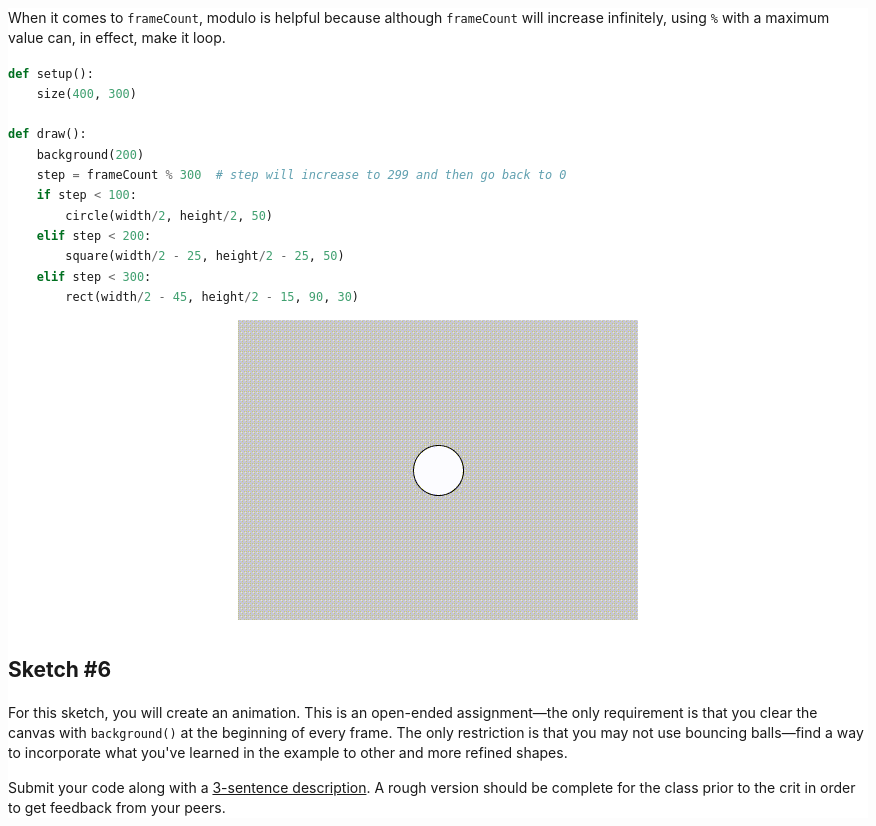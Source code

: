 When it comes to `frameCount`, modulo is helpful because although `frameCount` will increase infinitely, using `%` with a maximum value can, in effect, make it loop.

```py
def setup():
    size(400, 300)

def draw():
    background(200)
    step = frameCount % 300  # step will increase to 299 and then go back to 0
    if step < 100:
        circle(width/2, height/2, 50)
    elif step < 200:
        square(width/2 - 25, height/2 - 25, 50)
    elif step < 300:
        rect(width/2 - 45, height/2 - 15, 90, 30)
```

<p align="center">
  <img src="code/canvas_21.gif" width=400 /><br />
</p>


## Sketch #6

For this sketch, you will create an animation. This is an open-ended assignment—the only requirement is that you clear the canvas with `background()` at the beginning of every frame. The only restriction is that you may not use bouncing balls—find a way to incorporate what you've learned in the example to other and more refined shapes.

Submit your code along with a [3-sentence description](../../resources/description_guidelines.md). A rough version should be complete for the class prior to the crit in order to get feedback from your peers.
